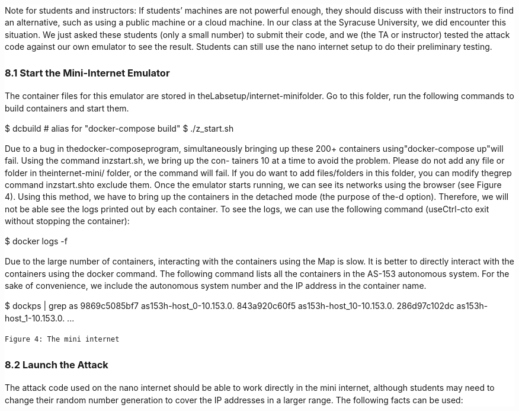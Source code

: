 Note for students and instructors: If students’ machines are not powerful enough, they should discuss
with their instructors to find an alternative, such as using a public machine or a cloud machine. In our class at
the Syracuse University, we did encounter this situation. We just asked these students (only a small number)
to submit their code, and we (the TA or instructor) tested the attack code against our own emulator to see
the result. Students can still use the nano internet setup to do their preliminary testing.

### 8.1 Start the Mini-Internet Emulator

The container files for this emulator are stored in theLabsetup/internet-minifolder. Go to this
folder, run the following commands to build containers and start them.

$ dcbuild # alias for "docker-compose build"
$ ./z_start.sh

Due to a bug in thedocker-composeprogram, simultaneously bringing up these 200+ containers
using"docker-compose up"will fail. Using the command inzstart.sh, we bring up the con-
tainers 10 at a time to avoid the problem. Please do not add any file or folder in theinternet-mini/
folder, or the command will fail. If you do want to add files/folders in this folder, you can modify thegrep
command inzstart.shto exclude them. Once the emulator starts running, we can see its networks
using the browser (see Figure 4).
Using this method, we have to bring up the containers in the detached mode (the purpose of the-d
option). Therefore, we will not be able see the logs printed out by each container. To see the logs, we can
use the following command (useCtrl-cto exit without stopping the container):

$ docker logs -f <container ID>

Due to the large number of containers, interacting with the containers using the Map is slow. It is better
to directly interact with the containers using the docker command. The following command lists all the
containers in the AS-153 autonomous system. For the sake of convenience, we include the autonomous
system number and the IP address in the container name.

$ dockps | grep as
9869c5085bf7 as153h-host_0-10.153.0.
843a920c60f5 as153h-host_10-10.153.0.
286d97c102dc as153h-host_1-10.153.0.
...


```
Figure 4: The mini internet
```
### 8.2 Launch the Attack

The attack code used on the nano internet should be able to work directly in the mini internet, although
students may need to change their random number generation to cover the IP addresses in a larger range.
The following facts can be used:
